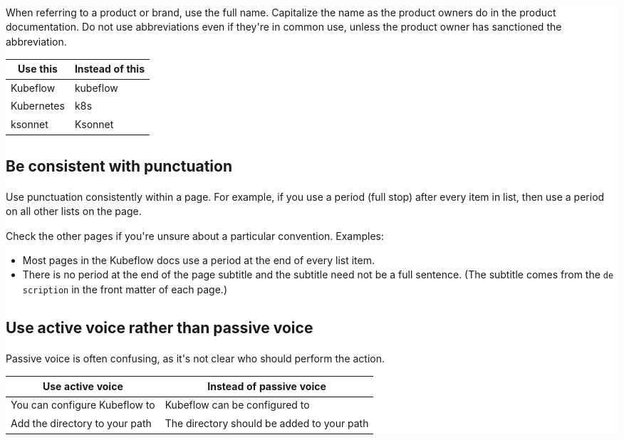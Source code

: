 When referring to a product or brand, use the full name. Capitalize the
name as the product owners do in the product documentation. Do
not use abbreviations even if they're in common use, unless the product owner
has sanctioned the abbreviation.

<div class="table-responsive">
  <table class="table table-bordered">
    <thead class="thead-light">
      <tr>
        <th>Use this</th>
        <th>Instead of this</th>
      </tr>
    </thead>
    <tbody>
      <tr>
        <td>Kubeflow</td>
        <td>kubeflow</td>
      </tr>
      <tr>
        <td>Kubernetes</td>
        <td>k8s</td>
      </tr>
      <tr>
        <td>ksonnet</td>
        <td>Ksonnet</td>
      </tr>
    </tbody>
  </table>
</div>

## Be consistent with punctuation

Use punctuation consistently within a page. For example, if you use a period
(full stop) after every item in list, then use a period on all other lists on
the page.

Check the other pages if you're unsure about a particular convention.
Examples:

- Most pages in the Kubeflow docs use a period at the end of every list item.
- There is no period at the end of the page subtitle and the subtitle need not
  be a full sentence. (The subtitle comes from the `description` in the front
  matter of each page.)

## Use active voice rather than passive voice

Passive voice is often confusing, as it's not clear who should perform the
action.

<div class="table-responsive">
  <table class="table table-bordered">
    <thead class="thead-light">
      <tr>
        <th>Use active voice</th>
        <th>Instead of passive voice</th>
      </tr>
    </thead>
    <tbody>
      <tr>
        <td>You can configure Kubeflow to</td>
        <td>Kubeflow can be configured to</td>
      </tr>
      <tr>
        <td>Add the directory to your path</td>
        <td>The directory should be added to your path</td>